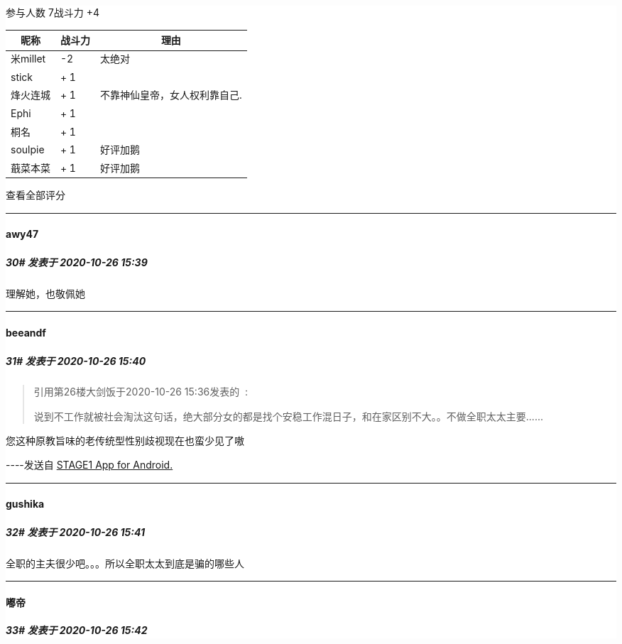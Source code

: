 
 参与人数 7战斗力 +4

|昵称|战斗力|理由|
|----|---|---|
| 米millet|-2|太绝对|
| stick| + 1||
| 烽火连城| + 1|不靠神仙皇帝，女人权利靠自己.|
| Ephi| + 1||
| 桐名| + 1||
| soulpie| + 1|好评加鹅|
| 蕺菜本菜| + 1|好评加鹅|


查看全部评分


-----

####  awy47  
##### 30#       发表于 2020-10-26 15:39


理解她，也敬佩她


-----

####  beeandf  
##### 31#       发表于 2020-10-26 15:40


<blockquote>引用第26楼大剑饭于2020-10-26 15:36发表的  :

说到不工作就被社会淘汰这句话，绝大部分女的都是找个安稳工作混日子，和在家区别不大。。不做全职太太主要......</blockquote>

您这种原教旨味的老传统型性别歧视现在也蛮少见了嗷


----发送自 [STAGE1 App for Android.](http://stage1.5j4m.com/?1.32)


-----

####  gushika  
##### 32#       发表于 2020-10-26 15:41


全职的主夫很少吧。。。所以全职太太到底是骗的哪些人


-----

####  嘟帝  
##### 33#       发表于 2020-10-26 15:42
